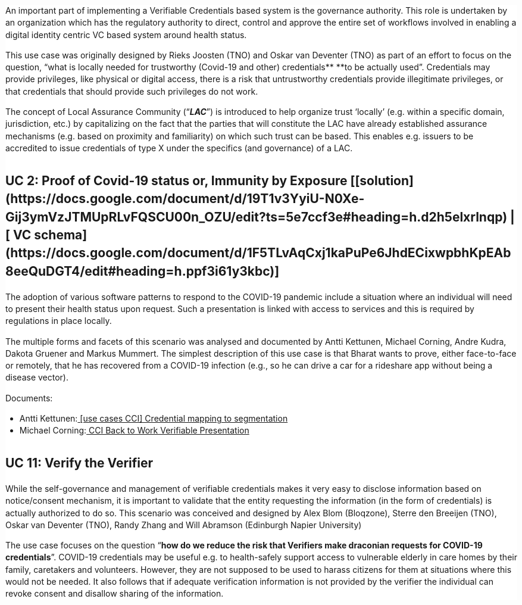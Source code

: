 
An important part of implementing a Verifiable Credentials based system is the governance authority. This role is undertaken by an organization which has the regulatory authority to direct, control and approve the entire set of workflows involved in enabling a digital identity centric VC based system around health status.

This use case was originally designed by Rieks Joosten (TNO) and Oskar van Deventer (TNO) as part of an effort to focus on the question, “what is locally needed for trustworthy (Covid-19 and other) credentials** **to be actually used”. Credentials may provide privileges, like physical or digital access, there is a risk that untrustworthy credentials provide illegitimate privileges, or that credentials that should provide such privileges do not work. 

The concept of Local Assurance Community (“**_LAC_**”) is introduced to help organize trust ‘locally’ (e.g. within a specific domain, jurisdiction, etc.) by capitalizing on the fact that the parties that will constitute the LAC have already established assurance mechanisms (e.g. based on proximity and familiarity) on which such trust can be based. This enables e.g. issuers to be accredited to issue credentials of type X under the specifics (and governance) of a LAC.

<h2>UC 2: Proof of Covid-19 status or, Immunity by Exposure   [[solution](https://docs.google.com/document/d/19T1v3YyiU-N0Xe-Gij3ymVzJTMUpRLvFQSCU00n_OZU/edit?ts=5e7ccf3e#heading=h.d2h5elxrlnqp) |[ VC schema](https://docs.google.com/document/d/1F5TLvAqCxj1kaPuPe6JhdECixwpbhKpEAb8eeQuDGT4/edit#heading=h.ppf3i61y3kbc)]</h2>


The adoption of various software patterns to respond to the COVID-19 pandemic include a situation where an individual will need to present their health status upon request. Such a presentation is linked with access to services and this is required by regulations in place locally.

The multiple forms and facets of this scenario was analysed and documented by Antti Kettunen, Michael Corning, Andre Kudra, Dakota Gruener and Markus Mummert. The simplest description of this use case is that Bharat wants to prove, either face-to-face or remotely, that he has recovered from a COVID-19 infection (e.g., so he can drive a car for a rideshare app without being a disease vector).

Documents:



*   Antti Kettunen:[ [use cases CCI] Credential mapping to segmentation](https://docs.google.com/presentation/d/1qmEMEg0i-Iw16xHoNI8xXEi7kJ3Jg_90eGtoWMMPksM)
*   Michael Corning:[ CCI Back to Work Verifiable Presentation](https://docs.google.com/document/d/1gTv5appx0ki3_i9knj1jtTo5u2cS5kbSwYN52gpi584)

<h2>UC 11: Verify the Verifier  </h2>


While the self-governance and management of verifiable credentials makes it very easy to disclose information based on notice/consent mechanism, it is important to validate that the entity requesting the information (in the form of credentials) is actually authorized to do so. This scenario was conceived and designed by Alex Blom (Bloqzone), Sterre den Breeijen (TNO), Oskar van Deventer (TNO), Randy Zhang and Will Abramson (Edinburgh Napier University)

The use case focuses on the question “**how do we reduce the risk that Verifiers make draconian requests for COVID-19 credentials**”. COVID-19 credentials may be useful e.g. to health-safely support access to vulnerable elderly in care homes by their family, caretakers and volunteers. However, they are not supposed to be used to harass citizens for them at situations where this would not be needed. It also follows that if adequate verification information is not provided by the verifier the individual can revoke consent and disallow sharing of the information.
